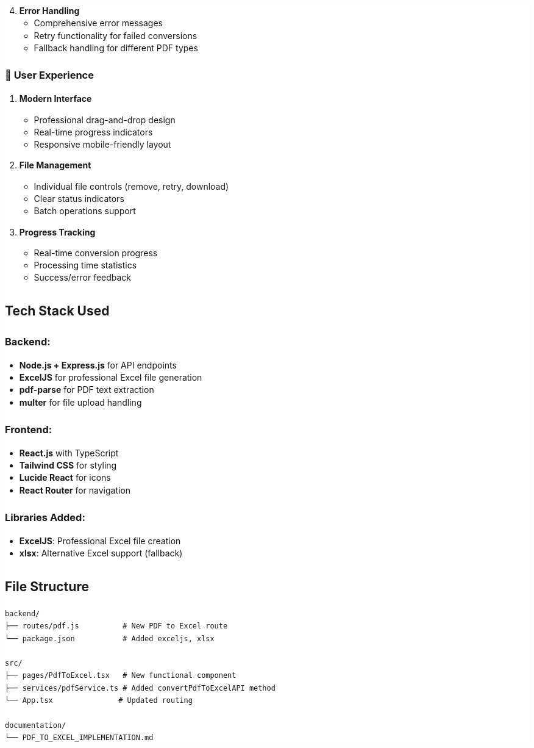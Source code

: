 4. **Error Handling**
   - Comprehensive error messages
   - Retry functionality for failed conversions
   - Fallback handling for different PDF types

### 🎨 **User Experience**

1. **Modern Interface**

   - Professional drag-and-drop design
   - Real-time progress indicators
   - Responsive mobile-friendly layout

2. **File Management**

   - Individual file controls (remove, retry, download)
   - Clear status indicators
   - Batch operations support

3. **Progress Tracking**
   - Real-time conversion progress
   - Processing time statistics
   - Success/error feedback

## Tech Stack Used

### **Backend:**

- **Node.js + Express.js** for API endpoints
- **ExcelJS** for professional Excel file generation
- **pdf-parse** for PDF text extraction
- **multer** for file upload handling

### **Frontend:**

- **React.js** with TypeScript
- **Tailwind CSS** for styling
- **Lucide React** for icons
- **React Router** for navigation

### **Libraries Added:**

- **ExcelJS**: Professional Excel file creation
- **xlsx**: Alternative Excel support (fallback)

## File Structure

```
backend/
├── routes/pdf.js          # New PDF to Excel route
└── package.json           # Added exceljs, xlsx

src/
├── pages/PdfToExcel.tsx   # New functional component
├── services/pdfService.ts # Added convertPdfToExcelAPI method
└── App.tsx               # Updated routing

documentation/
└── PDF_TO_EXCEL_IMPLEMENTATION.md
```
